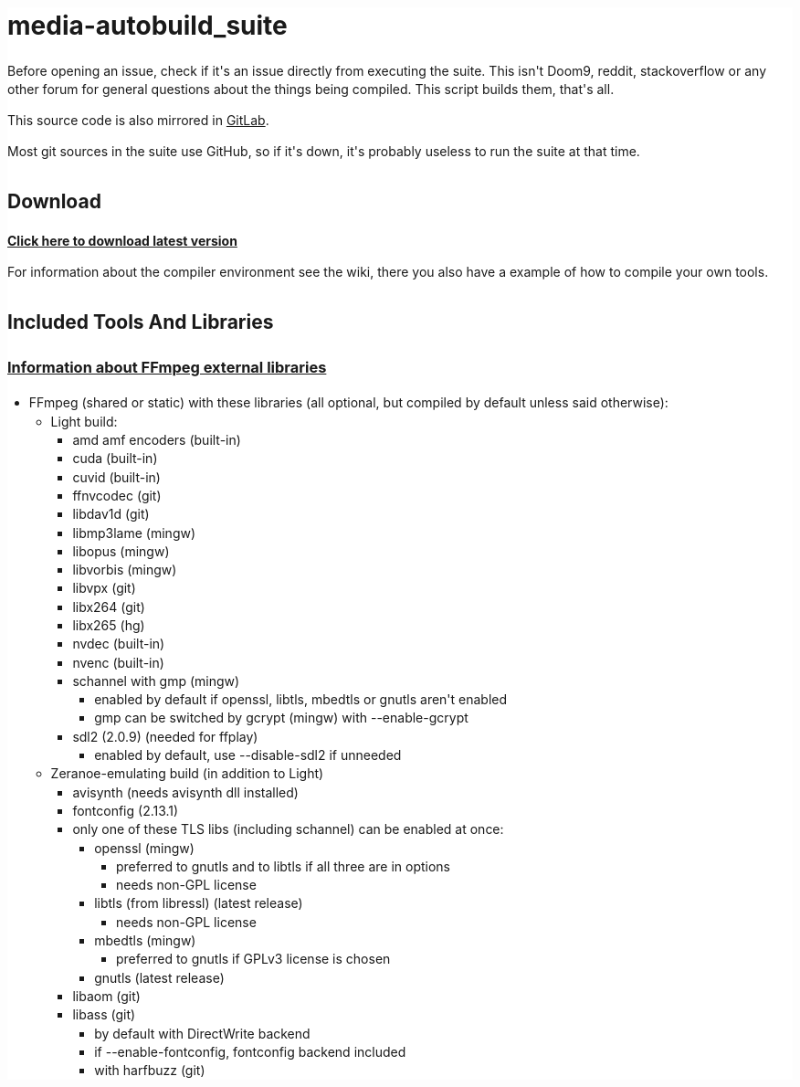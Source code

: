 # media-autobuild_suite

Before opening an issue, check if it's an issue directly from executing the suite. This isn't Doom9, reddit, stackoverflow or any other forum for general questions about the things being compiled. This script builds them, that's all.

This source code is also mirrored in [GitLab](https://gitlab.com/RiCON/media-autobuild_suite).

Most git sources in the suite use GitHub, so if it's down, it's probably useless to run the suite at that time.

## Download

**[Click here to download latest version](https://github.com/jb-alvarado/media-autobuild_suite/archive/master.zip)**

For information about the compiler environment see the wiki, there you also have a example of how to compile your own tools.

## Included Tools And Libraries

### [Information about FFmpeg external libraries](https://github.com/jb-alvarado/media-autobuild_suite/wiki/ffmpeg_options.txt)

- FFmpeg (shared or static) with these libraries (all optional, but compiled by default unless said otherwise):
    - Light build:
        - amd amf encoders (built-in)
        - cuda (built-in)
        - cuvid (built-in)
        - ffnvcodec (git)
        - libdav1d (git)
        - libmp3lame (mingw)
        - libopus (mingw)
        - libvorbis (mingw)
        - libvpx (git)
        - libx264 (git)
        - libx265 (hg)
        - nvdec (built-in)
        - nvenc (built-in)
        - schannel with gmp (mingw)
            - enabled by default if openssl, libtls, mbedtls or gnutls aren't enabled
            - gmp can be switched by gcrypt (mingw) with --enable-gcrypt
        - sdl2 (2.0.9) (needed for ffplay)
            - enabled by default, use --disable-sdl2 if unneeded
    - Zeranoe-emulating build (in addition to Light)
        - avisynth (needs avisynth dll installed)
        - fontconfig (2.13.1)
        - only one of these TLS libs (including schannel) can be enabled at once:
            - openssl (mingw)
                - preferred to gnutls and to libtls if all three are in options
                - needs non-GPL license
            - libtls (from libressl) (latest release)
                - needs non-GPL license
            - mbedtls (mingw)
                - preferred to gnutls if GPLv3 license is chosen
            - gnutls (latest release)
        - libaom (git)
        - libass (git)
            - by default with DirectWrite backend
            - if --enable-fontconfig, fontconfig backend included
            - with harfbuzz (git)